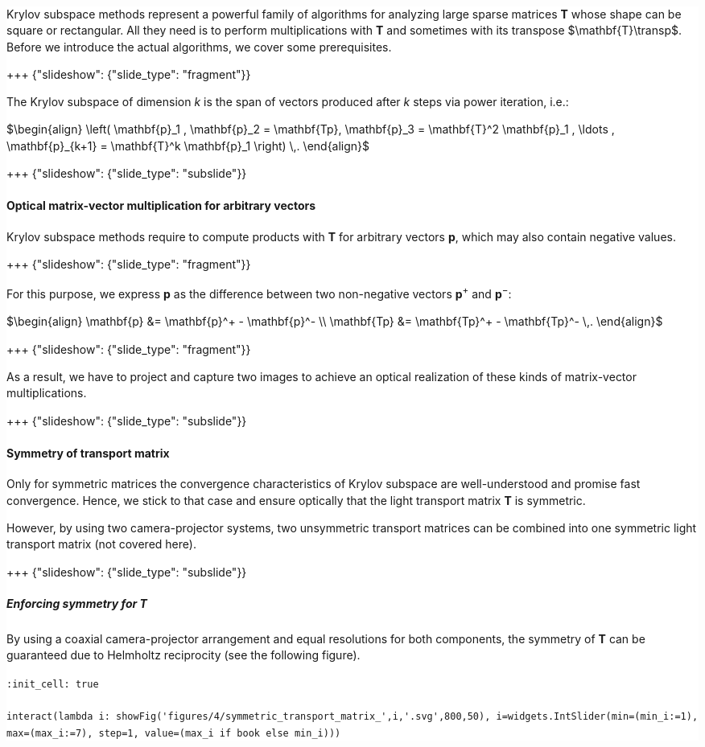Krylov subspace methods represent a powerful family of algorithms for analyzing large sparse matrices $\mathbf{T}$ whose shape can be square or rectangular. All they need is to perform multiplications with $\mathbf{T}$ and sometimes with its transpose $\mathbf{T}\transp$.
<br>
Before we introduce the actual algorithms, we cover some prerequisites.

+++ {"slideshow": {"slide_type": "fragment"}}

The Krylov subspace of dimension $k$ is the span of vectors produced after $k$ steps via power iteration, i.e.:

$\begin{align} 
   \left( \mathbf{p}_1 , \mathbf{p}_2 = \mathbf{Tp}, \mathbf{p}_3 = \mathbf{T}^2 \mathbf{p}_1 , \ldots , \mathbf{p}_{k+1} = \mathbf{T}^k \mathbf{p}_1 \right) \,.
\end{align}$

+++ {"slideshow": {"slide_type": "subslide"}}

#### Optical matrix-vector multiplication for arbitrary vectors 

Krylov subspace methods require to compute products with $\mathbf{T}$ for arbitrary vectors $\mathbf{p}$, which may also contain negative values.

+++ {"slideshow": {"slide_type": "fragment"}}

For this purpose, we express $\mathbf{p}$ as the difference between two non-negative vectors $\mathbf{p}^+$ and $\mathbf{p}^-$:

$\begin{align} 
   \mathbf{p} &= \mathbf{p}^+ - \mathbf{p}^- \\
   \mathbf{Tp} &= \mathbf{Tp}^+ - \mathbf{Tp}^- \,.
\end{align}$

+++ {"slideshow": {"slide_type": "fragment"}}

As a result, we have to project and capture two images to achieve an optical realization of these kinds of matrix-vector multiplications.

+++ {"slideshow": {"slide_type": "subslide"}}

#### Symmetry of transport matrix

Only for symmetric matrices the convergence characteristics of Krylov subspace are well-understood and promise fast convergence. Hence, we stick to that case and ensure optically that the light transport matrix $\mathbf{T}$ is symmetric.

However, by using two camera-projector systems, two unsymmetric transport matrices can be combined into one symmetric light transport matrix (not covered here).

+++ {"slideshow": {"slide_type": "subslide"}}

##### Enforcing symmetry for $\mathbf{T}$

By using a coaxial camera-projector arrangement and equal resolutions for both components, the symmetry of $\mathbf{T}$ can be guaranteed due to Helmholtz reciprocity (see the following figure).

```{code-cell} ipython3
:init_cell: true

interact(lambda i: showFig('figures/4/symmetric_transport_matrix_',i,'.svg',800,50), i=widgets.IntSlider(min=(min_i:=1),max=(max_i:=7), step=1, value=(max_i if book else min_i)))
```
